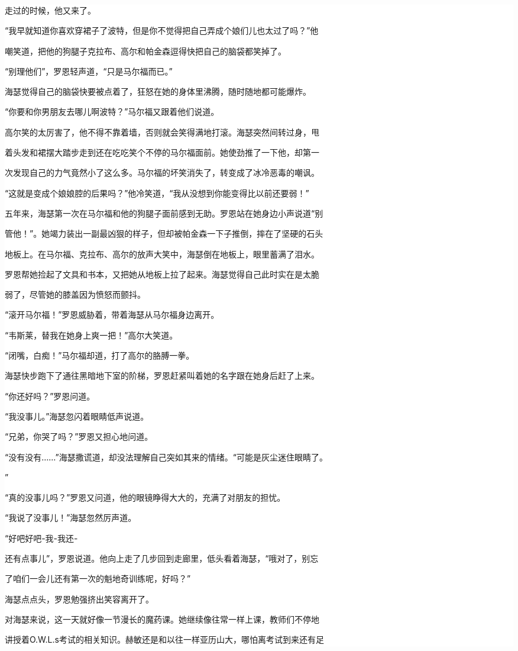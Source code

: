 走过的时候，他又来了。

“我早就知道你喜欢穿裙子了波特，但是你不觉得把自己弄成个娘们儿也太过了吗？”他

嘲笑道，把他的狗腿子克拉布、高尔和帕金森逗得快把自己的脑袋都笑掉了。

“别理他们”，罗恩轻声道，“只是马尔福而已。”

海瑟觉得自己的脑袋快要被点着了，狂怒在她的身体里沸腾，随时随地都可能爆炸。

“你要和你男朋友去哪儿啊波特？”马尔福又跟着他们说道。

高尔笑的太厉害了，他不得不靠着墙，否则就会笑得满地打滚。海瑟突然间转过身，甩

着头发和裙摆大踏步走到还在吃吃笑个不停的马尔福面前。她使劲推了一下他，却第一

次发现自己的力气竟然小了这么多。马尔福的坏笑消失了，转变成了冰冷恶毒的嘲讽。



“这就是变成个娘娘腔的后果吗？”他冷笑道，“我从没想到你能变得比以前还要弱！”

五年来，海瑟第一次在马尔福和他的狗腿子面前感到无助。罗恩站在她身边小声说道“别

管他！”。她竭力装出一副最凶狠的样子，但却被帕金森一下子推倒，摔在了坚硬的石头

地板上。在马尔福、克拉布、高尔的放声大笑中，海瑟倒在地板上，眼里蓄满了泪水。

罗恩帮她捡起了文具和书本，又把她从地板上拉了起来。海瑟觉得自己此时实在是太脆

弱了，尽管她的膝盖因为愤怒而颤抖。

“滚开马尔福！”罗恩威胁着，带着海瑟从马尔福身边离开。

“韦斯莱，替我在她身上爽一把！”高尔大笑道。

“闭嘴，白痴！”马尔福却道，打了高尔的胳膊一拳。

海瑟快步跑下了通往黑暗地下室的阶梯，罗恩赶紧叫着她的名字跟在她身后赶了上来。



“你还好吗？”罗恩问道。

“我没事儿。”海瑟忽闪着眼睛低声说道。

“兄弟，你哭了吗？”罗恩又担心地问道。

“没有没有……”海瑟撒谎道，却没法理解自己突如其来的情绪。“可能是灰尘迷住眼睛了。

”

“真的没事儿吗？”罗恩又问道，他的眼镜睁得大大的，充满了对朋友的担忧。

“我说了没事儿！”海瑟忽然厉声道。

“好吧好吧-我-我还-

还有点事儿”，罗恩说道。他向上走了几步回到走廊里，低头看着海瑟，“哦对了，别忘

了咱们一会儿还有第一次的魁地奇训练呢，好吗？”

海瑟点点头，罗恩勉强挤出笑容离开了。

对海瑟来说，这一天就好像一节漫长的魔药课。她继续像往常一样上课，教师们不停地

讲授着O.W.L.s考试的相关知识。赫敏还是和以往一样亚历山大，哪怕离考试到来还有足
